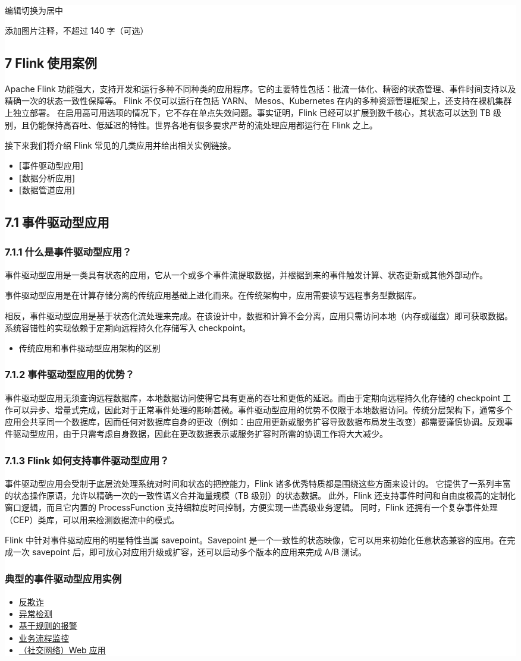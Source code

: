 

编辑切换为居中

添加图片注释，不超过 140 字（可选）

## 7 Flink 使用案例

Apache Flink 功能强大，支持开发和运行多种不同种类的应用程序。它的主要特性包括：批流一体化、精密的状态管理、事件时间支持以及精确一次的状态一致性保障等。 Flink 不仅可以运行在包括 YARN、 Mesos、Kubernetes 在内的多种资源管理框架上，还支持在裸机集群上独立部署。 在启用高可用选项的情况下，它不存在单点失效问题。事实证明，Flink 已经可以扩展到数千核心，其状态可以达到 TB 级别，且仍能保持高吞吐、低延迟的特性。世界各地有很多要求严苛的流处理应用都运行在 Flink 之上。

接下来我们将介绍 Flink 常见的几类应用并给出相关实例链接。

- [事件驱动型应用]
- [数据分析应用]
- [数据管道应用]

## 7.1 事件驱动型应用

### 7.1.1 什么是事件驱动型应用？

事件驱动型应用是一类具有状态的应用，它从一个或多个事件流提取数据，并根据到来的事件触发计算、状态更新或其他外部动作。

事件驱动型应用是在计算存储分离的传统应用基础上进化而来。在传统架构中，应用需要读写远程事务型数据库。

相反，事件驱动型应用是基于状态化流处理来完成。在该设计中，数据和计算不会分离，应用只需访问本地（内存或磁盘）即可获取数据。系统容错性的实现依赖于定期向远程持久化存储写入 checkpoint。

- 传统应用和事件驱动型应用架构的区别 

### 7.1.2 事件驱动型应用的优势？

事件驱动型应用无须查询远程数据库，本地数据访问使得它具有更高的吞吐和更低的延迟。而由于定期向远程持久化存储的 checkpoint 工作可以异步、增量式完成，因此对于正常事件处理的影响甚微。事件驱动型应用的优势不仅限于本地数据访问。传统分层架构下，通常多个应用会共享同一个数据库，因而任何对数据库自身的更改（例如：由应用更新或服务扩容导致数据布局发生改变）都需要谨慎协调。反观事件驱动型应用，由于只需考虑自身数据，因此在更改数据表示或服务扩容时所需的协调工作将大大减少。

### 7.1.3 Flink 如何支持事件驱动型应用？

事件驱动型应用会受制于底层流处理系统对时间和状态的把控能力，Flink 诸多优秀特质都是围绕这些方面来设计的。 它提供了一系列丰富的状态操作原语，允许以精确一次的一致性语义合并海量规模（TB 级别）的状态数据。 此外，Flink 还支持事件时间和自由度极高的定制化窗口逻辑，而且它内置的 ProcessFunction 支持细粒度时间控制，方便实现一些高级业务逻辑。 同时，Flink 还拥有一个复杂事件处理（CEP）类库，可以用来检测数据流中的模式。

Flink 中针对事件驱动应用的明星特性当属 savepoint。Savepoint 是一个一致性的状态映像，它可以用来初始化任意状态兼容的应用。在完成一次 savepoint 后，即可放心对应用升级或扩容，还可以启动多个版本的应用来完成 A/B 测试。

### 典型的事件驱动型应用实例

- [反欺诈](https://sf-2017.flink-forward.org/kb_sessions/streaming-models-how-ing-adds-models-at-runtime-to-catch-fraudsters/)
- [异常检测](https://sf-2017.flink-forward.org/kb_sessions/building-a-real-time-anomaly-detection-system-with-flink-mux/)
- [基于规则的报警](https://sf-2017.flink-forward.org/kb_sessions/dynamically-configured-stream-processing-using-flink-kafka/)
- [业务流程监控](https://jobs.zalando.com/tech/blog/complex-event-generation-for-business-process-monitoring-using-apache-flink/)
- [（社交网络）Web 应用](https://berlin-2017.flink-forward.org/kb_sessions/drivetribes-kappa-architecture-with-apache-flink/)

